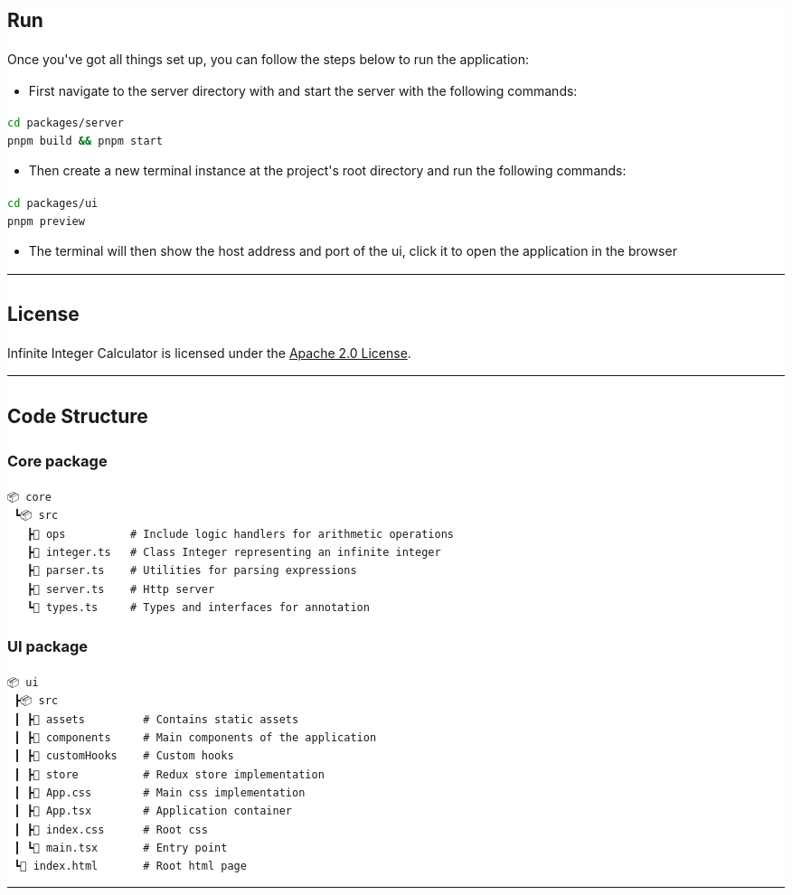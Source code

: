 ## Run

Once you've got all things set up, you can follow the steps below to run the
application:

- First navigate to the server directory with and start the server with the
  following commands:

```bash
cd packages/server
pnpm build && pnpm start
```

- Then create a new terminal instance at the project's root directory and run
  the following commands:

```bash
cd packages/ui
pnpm preview
```

- The terminal will then show the host address and port of the ui, click it to
  open the application in the browser

---

## License

Infinite Integer Calculator is licensed under the [Apache 2.0 License](LICENSE).

---

## Code Structure

### Core package

```
📦 core
 ┗📦 src
   ┣📂 ops          # Include logic handlers for arithmetic operations
   ┣📜 integer.ts   # Class Integer representing an infinite integer
   ┣📜 parser.ts    # Utilities for parsing expressions
   ┣📜 server.ts    # Http server
   ┗📜 types.ts     # Types and interfaces for annotation
```

### UI package

```
📦 ui
 ┣📦 src
 ┃ ┣📂 assets         # Contains static assets
 ┃ ┣📂 components     # Main components of the application
 ┃ ┣📂 customHooks    # Custom hooks
 ┃ ┣📂 store          # Redux store implementation
 ┃ ┣📜 App.css        # Main css implementation
 ┃ ┣📜 App.tsx        # Application container
 ┃ ┣📜 index.css      # Root css
 ┃ ┗📜 main.tsx       # Entry point
 ┗📜 index.html       # Root html page
```

---